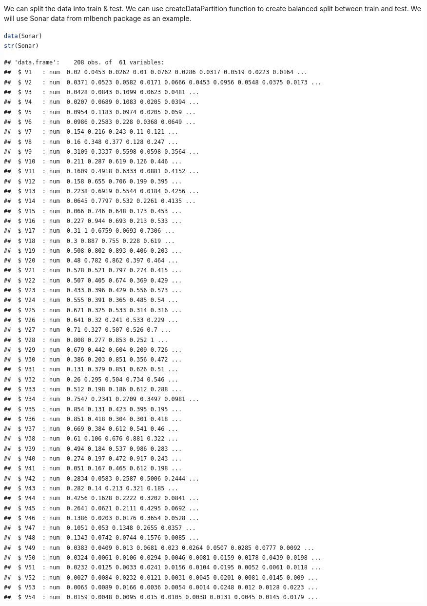 We can split the data into train & test.
We can use createDataPartition function to create balanced split between train and test.
We will use Sonar data from mlbench package as an example.

```r
data(Sonar)
str(Sonar)
```

```
## 'data.frame':	208 obs. of  61 variables:
##  $ V1   : num  0.02 0.0453 0.0262 0.01 0.0762 0.0286 0.0317 0.0519 0.0223 0.0164 ...
##  $ V2   : num  0.0371 0.0523 0.0582 0.0171 0.0666 0.0453 0.0956 0.0548 0.0375 0.0173 ...
##  $ V3   : num  0.0428 0.0843 0.1099 0.0623 0.0481 ...
##  $ V4   : num  0.0207 0.0689 0.1083 0.0205 0.0394 ...
##  $ V5   : num  0.0954 0.1183 0.0974 0.0205 0.059 ...
##  $ V6   : num  0.0986 0.2583 0.228 0.0368 0.0649 ...
##  $ V7   : num  0.154 0.216 0.243 0.11 0.121 ...
##  $ V8   : num  0.16 0.348 0.377 0.128 0.247 ...
##  $ V9   : num  0.3109 0.3337 0.5598 0.0598 0.3564 ...
##  $ V10  : num  0.211 0.287 0.619 0.126 0.446 ...
##  $ V11  : num  0.1609 0.4918 0.6333 0.0881 0.4152 ...
##  $ V12  : num  0.158 0.655 0.706 0.199 0.395 ...
##  $ V13  : num  0.2238 0.6919 0.5544 0.0184 0.4256 ...
##  $ V14  : num  0.0645 0.7797 0.532 0.2261 0.4135 ...
##  $ V15  : num  0.066 0.746 0.648 0.173 0.453 ...
##  $ V16  : num  0.227 0.944 0.693 0.213 0.533 ...
##  $ V17  : num  0.31 1 0.6759 0.0693 0.7306 ...
##  $ V18  : num  0.3 0.887 0.755 0.228 0.619 ...
##  $ V19  : num  0.508 0.802 0.893 0.406 0.203 ...
##  $ V20  : num  0.48 0.782 0.862 0.397 0.464 ...
##  $ V21  : num  0.578 0.521 0.797 0.274 0.415 ...
##  $ V22  : num  0.507 0.405 0.674 0.369 0.429 ...
##  $ V23  : num  0.433 0.396 0.429 0.556 0.573 ...
##  $ V24  : num  0.555 0.391 0.365 0.485 0.54 ...
##  $ V25  : num  0.671 0.325 0.533 0.314 0.316 ...
##  $ V26  : num  0.641 0.32 0.241 0.533 0.229 ...
##  $ V27  : num  0.71 0.327 0.507 0.526 0.7 ...
##  $ V28  : num  0.808 0.277 0.853 0.252 1 ...
##  $ V29  : num  0.679 0.442 0.604 0.209 0.726 ...
##  $ V30  : num  0.386 0.203 0.851 0.356 0.472 ...
##  $ V31  : num  0.131 0.379 0.851 0.626 0.51 ...
##  $ V32  : num  0.26 0.295 0.504 0.734 0.546 ...
##  $ V33  : num  0.512 0.198 0.186 0.612 0.288 ...
##  $ V34  : num  0.7547 0.2341 0.2709 0.3497 0.0981 ...
##  $ V35  : num  0.854 0.131 0.423 0.395 0.195 ...
##  $ V36  : num  0.851 0.418 0.304 0.301 0.418 ...
##  $ V37  : num  0.669 0.384 0.612 0.541 0.46 ...
##  $ V38  : num  0.61 0.106 0.676 0.881 0.322 ...
##  $ V39  : num  0.494 0.184 0.537 0.986 0.283 ...
##  $ V40  : num  0.274 0.197 0.472 0.917 0.243 ...
##  $ V41  : num  0.051 0.167 0.465 0.612 0.198 ...
##  $ V42  : num  0.2834 0.0583 0.2587 0.5006 0.2444 ...
##  $ V43  : num  0.282 0.14 0.213 0.321 0.185 ...
##  $ V44  : num  0.4256 0.1628 0.2222 0.3202 0.0841 ...
##  $ V45  : num  0.2641 0.0621 0.2111 0.4295 0.0692 ...
##  $ V46  : num  0.1386 0.0203 0.0176 0.3654 0.0528 ...
##  $ V47  : num  0.1051 0.053 0.1348 0.2655 0.0357 ...
##  $ V48  : num  0.1343 0.0742 0.0744 0.1576 0.0085 ...
##  $ V49  : num  0.0383 0.0409 0.013 0.0681 0.023 0.0264 0.0507 0.0285 0.0777 0.0092 ...
##  $ V50  : num  0.0324 0.0061 0.0106 0.0294 0.0046 0.0081 0.0159 0.0178 0.0439 0.0198 ...
##  $ V51  : num  0.0232 0.0125 0.0033 0.0241 0.0156 0.0104 0.0195 0.0052 0.0061 0.0118 ...
##  $ V52  : num  0.0027 0.0084 0.0232 0.0121 0.0031 0.0045 0.0201 0.0081 0.0145 0.009 ...
##  $ V53  : num  0.0065 0.0089 0.0166 0.0036 0.0054 0.0014 0.0248 0.012 0.0128 0.0223 ...
##  $ V54  : num  0.0159 0.0048 0.0095 0.015 0.0105 0.0038 0.0131 0.0045 0.0145 0.0179 ...
```